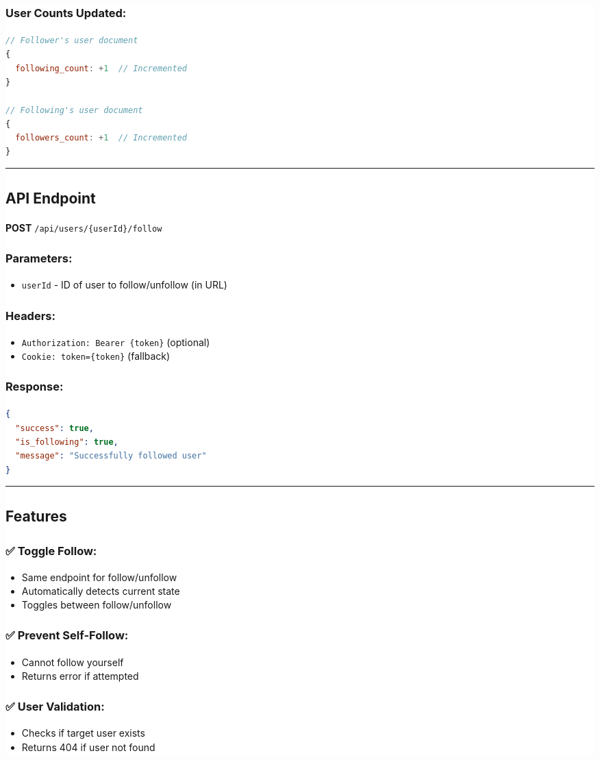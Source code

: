 ### User Counts Updated:
```javascript
// Follower's user document
{
  following_count: +1  // Incremented
}

// Following's user document
{
  followers_count: +1  // Incremented
}
```

---

## API Endpoint

**POST** `/api/users/{userId}/follow`

### Parameters:
- `userId` - ID of user to follow/unfollow (in URL)

### Headers:
- `Authorization: Bearer {token}` (optional)
- `Cookie: token={token}` (fallback)

### Response:
```json
{
  "success": true,
  "is_following": true,
  "message": "Successfully followed user"
}
```

---

## Features

### ✅ Toggle Follow:
- Same endpoint for follow/unfollow
- Automatically detects current state
- Toggles between follow/unfollow

### ✅ Prevent Self-Follow:
- Cannot follow yourself
- Returns error if attempted

### ✅ User Validation:
- Checks if target user exists
- Returns 404 if user not found
